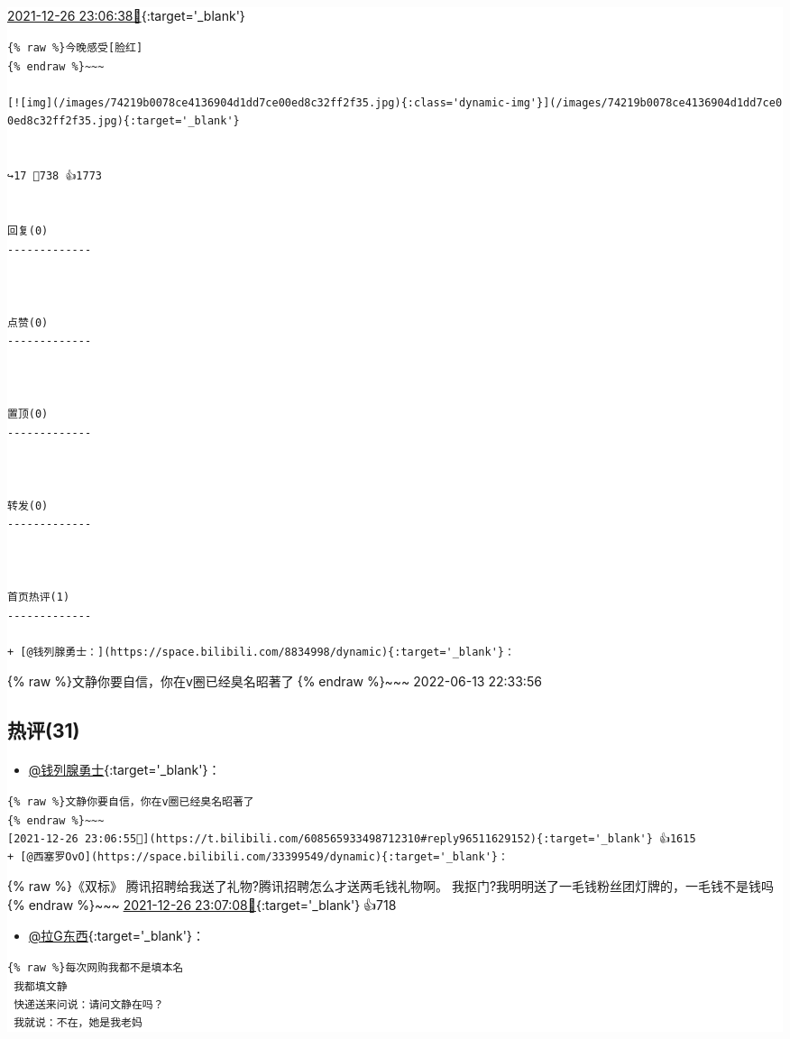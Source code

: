 [2021-12-26 23:06:38🔗](https://t.bilibili.com/608565933498712310){:target='_blank'}

~~~
{% raw %}今晚感受[脸红]
{% endraw %}~~~

[![img](/images/74219b0078ce4136904d1dd7ce00ed8c32ff2f35.jpg){:class='dynamic-img'}](/images/74219b0078ce4136904d1dd7ce00ed8c32ff2f35.jpg){:target='_blank'}


↪️17 💬738 👍1773


回复(0)
-------------



点赞(0)
-------------



置顶(0)
-------------



转发(0)
-------------



首页热评(1)
-------------

+ [@钱列腺勇士：](https://space.bilibili.com/8834998/dynamic){:target='_blank'}：
~~~
{% raw %}文静你要自信，你在v圈已经臭名昭著了
{% endraw %}~~~
2022-06-13 22:33:56


热评(31)
-------------

+ [@钱列腺勇士](https://space.bilibili.com/8834998/dynamic){:target='_blank'}：
~~~
{% raw %}文静你要自信，你在v圈已经臭名昭著了
{% endraw %}~~~
[2021-12-26 23:06:55🔗](https://t.bilibili.com/608565933498712310#reply96511629152){:target='_blank'} 👍1615
+ [@西塞罗OvO](https://space.bilibili.com/33399549/dynamic){:target='_blank'}：
~~~
{% raw %}《双标》
腾讯招聘给我送了礼物?腾讯招聘怎么才送两毛钱礼物啊。
我抠门?我明明送了一毛钱粉丝团灯牌的，一毛钱不是钱吗
{% endraw %}~~~
[2021-12-26 23:07:08🔗](https://t.bilibili.com/608565933498712310#reply96511565072){:target='_blank'} 👍718
+ [@拉G东西](https://space.bilibili.com/6795231/dynamic){:target='_blank'}：
~~~
{% raw %}每次网购我都不是填本名
 我都填文静
 快递送来问说：请问文静在吗？
 我就说：不在，她是我老妈
~~~